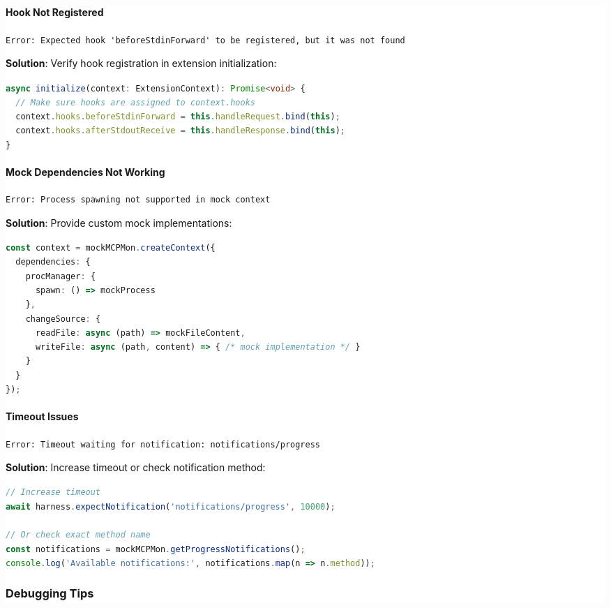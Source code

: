 #### Hook Not Registered

```
Error: Expected hook 'beforeStdinForward' to be registered, but it was not found
```

**Solution**: Verify hook registration in extension initialization:

```typescript
async initialize(context: ExtensionContext): Promise<void> {
  // Make sure hooks are assigned to context.hooks
  context.hooks.beforeStdinForward = this.handleRequest.bind(this);
  context.hooks.afterStdoutReceive = this.handleResponse.bind(this);
}
```

#### Mock Dependencies Not Working

```
Error: Process spawning not supported in mock context
```

**Solution**: Provide custom mock implementations:

```typescript
const context = mockMCPMon.createContext({
  dependencies: {
    procManager: {
      spawn: () => mockProcess
    },
    changeSource: {
      readFile: async (path) => mockFileContent,
      writeFile: async (path, content) => { /* mock implementation */ }
    }
  }
});
```

#### Timeout Issues

```
Error: Timeout waiting for notification: notifications/progress
```

**Solution**: Increase timeout or check notification method:

```typescript
// Increase timeout
await harness.expectNotification('notifications/progress', 10000);

// Or check exact method name
const notifications = mockMCPMon.getProgressNotifications();
console.log('Available notifications:', notifications.map(n => n.method));
```

### Debugging Tips
